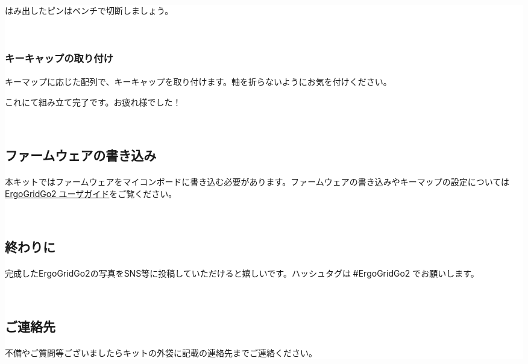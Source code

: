 はみ出したピンはペンチで切断しましょう。

&nbsp;

### キーキャップの取り付け

キーマップに応じた配列で、キーキャップを取り付けます。軸を折らないようにお気を付けください。

これにて組み立て完了です。お疲れ様でした！

&nbsp;

<h2><a id="section7">ファームウェアの書き込み</a></h2>

本キットではファームウェアをマイコンボードに書き込む必要があります。ファームウェアの書き込みやキーマップの設定については[ErgoGridGo2 ユーザガイド](https://jetjaguar-psx.github.io/post/userguide_ergogridgo2/)をご覧ください。

&nbsp;

<h2><a id="section8">終わりに</a></h2>

完成したErgoGridGo2の写真をSNS等に投稿していただけると嬉しいです。ハッシュタグは #ErgoGridGo2 でお願いします。

&nbsp;

<h2><a id="section9">ご連絡先</a></h2>

不備やご質問等ございましたらキットの外袋に記載の連絡先までご連絡ください。